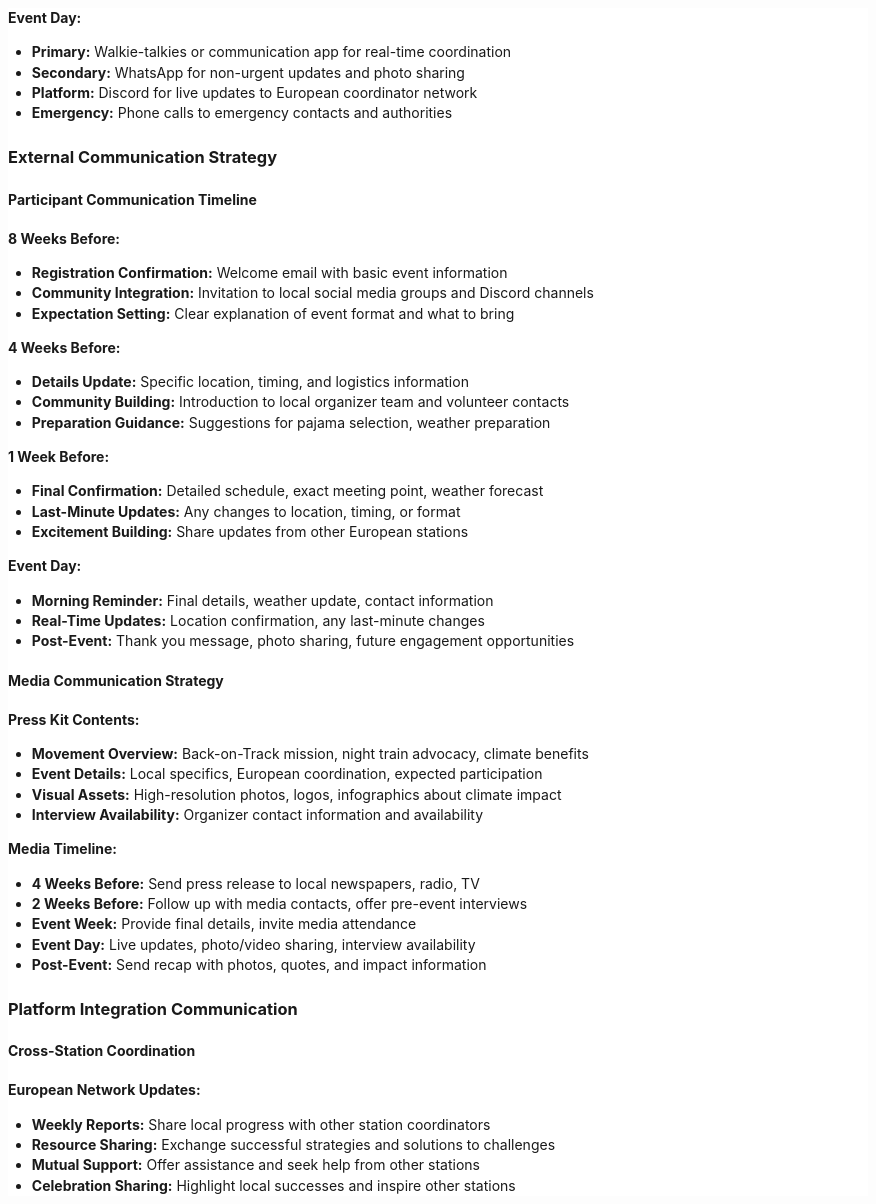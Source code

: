 **Event Day:**
- **Primary:** Walkie-talkies or communication app for real-time coordination
- **Secondary:** WhatsApp for non-urgent updates and photo sharing
- **Platform:** Discord for live updates to European coordinator network
- **Emergency:** Phone calls to emergency contacts and authorities

### External Communication Strategy

#### Participant Communication Timeline

**8 Weeks Before:**
- **Registration Confirmation:** Welcome email with basic event information
- **Community Integration:** Invitation to local social media groups and Discord channels
- **Expectation Setting:** Clear explanation of event format and what to bring

**4 Weeks Before:**
- **Details Update:** Specific location, timing, and logistics information
- **Community Building:** Introduction to local organizer team and volunteer contacts
- **Preparation Guidance:** Suggestions for pajama selection, weather preparation

**1 Week Before:**
- **Final Confirmation:** Detailed schedule, exact meeting point, weather forecast
- **Last-Minute Updates:** Any changes to location, timing, or format
- **Excitement Building:** Share updates from other European stations

**Event Day:**
- **Morning Reminder:** Final details, weather update, contact information
- **Real-Time Updates:** Location confirmation, any last-minute changes
- **Post-Event:** Thank you message, photo sharing, future engagement opportunities

#### Media Communication Strategy

**Press Kit Contents:**
- **Movement Overview:** Back-on-Track mission, night train advocacy, climate benefits
- **Event Details:** Local specifics, European coordination, expected participation
- **Visual Assets:** High-resolution photos, logos, infographics about climate impact
- **Interview Availability:** Organizer contact information and availability

**Media Timeline:**
- **4 Weeks Before:** Send press release to local newspapers, radio, TV
- **2 Weeks Before:** Follow up with media contacts, offer pre-event interviews
- **Event Week:** Provide final details, invite media attendance
- **Event Day:** Live updates, photo/video sharing, interview availability
- **Post-Event:** Send recap with photos, quotes, and impact information

### Platform Integration Communication

#### Cross-Station Coordination
**European Network Updates:**
- **Weekly Reports:** Share local progress with other station coordinators
- **Resource Sharing:** Exchange successful strategies and solutions to challenges
- **Mutual Support:** Offer assistance and seek help from other stations
- **Celebration Sharing:** Highlight local successes and inspire other stations
